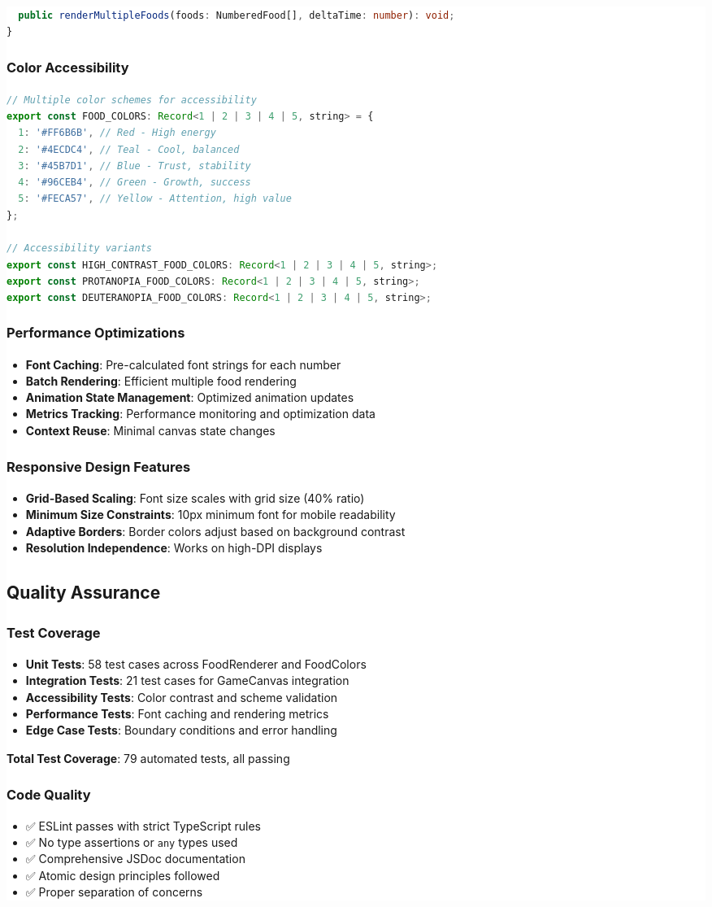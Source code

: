 ```typescript
  public renderMultipleFoods(foods: NumberedFood[], deltaTime: number): void;
}
```

### Color Accessibility

```typescript
// Multiple color schemes for accessibility
export const FOOD_COLORS: Record<1 | 2 | 3 | 4 | 5, string> = {
  1: '#FF6B6B', // Red - High energy
  2: '#4ECDC4', // Teal - Cool, balanced  
  3: '#45B7D1', // Blue - Trust, stability
  4: '#96CEB4', // Green - Growth, success
  5: '#FECA57', // Yellow - Attention, high value
};

// Accessibility variants
export const HIGH_CONTRAST_FOOD_COLORS: Record<1 | 2 | 3 | 4 | 5, string>;
export const PROTANOPIA_FOOD_COLORS: Record<1 | 2 | 3 | 4 | 5, string>;
export const DEUTERANOPIA_FOOD_COLORS: Record<1 | 2 | 3 | 4 | 5, string>;
```

### Performance Optimizations

- **Font Caching**: Pre-calculated font strings for each number
- **Batch Rendering**: Efficient multiple food rendering
- **Animation State Management**: Optimized animation updates
- **Metrics Tracking**: Performance monitoring and optimization data
- **Context Reuse**: Minimal canvas state changes

### Responsive Design Features

- **Grid-Based Scaling**: Font size scales with grid size (40% ratio)
- **Minimum Size Constraints**: 10px minimum font for mobile readability  
- **Adaptive Borders**: Border colors adjust based on background contrast
- **Resolution Independence**: Works on high-DPI displays

## Quality Assurance

### Test Coverage

- **Unit Tests**: 58 test cases across FoodRenderer and FoodColors
- **Integration Tests**: 21 test cases for GameCanvas integration
- **Accessibility Tests**: Color contrast and scheme validation
- **Performance Tests**: Font caching and rendering metrics
- **Edge Case Tests**: Boundary conditions and error handling

**Total Test Coverage**: 79 automated tests, all passing

### Code Quality

- ✅ ESLint passes with strict TypeScript rules
- ✅ No type assertions or `any` types used
- ✅ Comprehensive JSDoc documentation
- ✅ Atomic design principles followed
- ✅ Proper separation of concerns
